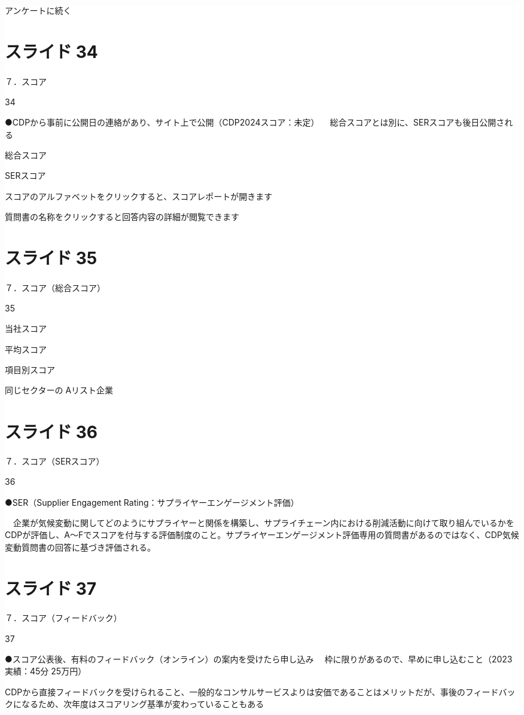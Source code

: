 アンケートに続く

# スライド 34

７．スコア

34

●CDPから事前に公開日の連絡があり、サイト上で公開（CDP2024スコア：未定）
　総合スコアとは別に、SERスコアも後日公開される

総合スコア

SERスコア

スコアのアルファベットをクリックすると、スコアレポートが開きます

質問書の名称をクリックすると回答内容の詳細が閲覧できます

# スライド 35

７．スコア（総合スコア）

35

当社スコア

平均スコア

項目別スコア

同じセクターの
Aリスト企業

# スライド 36

７．スコア（SERスコア）

36

●SER（Supplier Engagement Rating：サプライヤーエンゲージメント評価）

　企業が気候変動に関してどのようにサプライヤーと関係を構築し、サプライチェーン内における削減活動に向けて取り組んでいるかをCDPが評価し、A～Fでスコアを付与する評価制度のこと。サプライヤーエンゲージメント評価専用の質問書があるのではなく、CDP気候変動質問書の回答に基づき評価される。

# スライド 37

７．スコア（フィードバック）

37

●スコア公表後、有料のフィードバック（オンライン）の案内を受けたら申し込み
　枠に限りがあるので、早めに申し込むこと（2023実績：45分 25万円）

CDPから直接フィードバックを受けられること、一般的なコンサルサービスよりは安価であることはメリットだが、事後のフィードバックになるため、次年度はスコアリング基準が変わっていることもある
